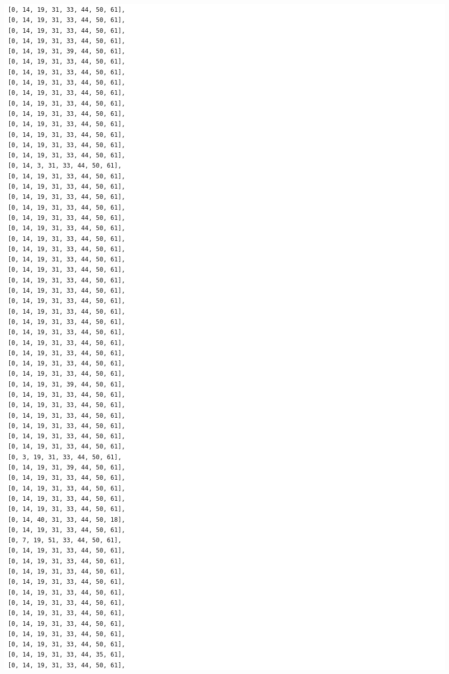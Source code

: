      [0, 14, 19, 31, 33, 44, 50, 61],
     [0, 14, 19, 31, 33, 44, 50, 61],
     [0, 14, 19, 31, 33, 44, 50, 61],
     [0, 14, 19, 31, 33, 44, 50, 61],
     [0, 14, 19, 31, 39, 44, 50, 61],
     [0, 14, 19, 31, 33, 44, 50, 61],
     [0, 14, 19, 31, 33, 44, 50, 61],
     [0, 14, 19, 31, 33, 44, 50, 61],
     [0, 14, 19, 31, 33, 44, 50, 61],
     [0, 14, 19, 31, 33, 44, 50, 61],
     [0, 14, 19, 31, 33, 44, 50, 61],
     [0, 14, 19, 31, 33, 44, 50, 61],
     [0, 14, 19, 31, 33, 44, 50, 61],
     [0, 14, 19, 31, 33, 44, 50, 61],
     [0, 14, 19, 31, 33, 44, 50, 61],
     [0, 14, 3, 31, 33, 44, 50, 61],
     [0, 14, 19, 31, 33, 44, 50, 61],
     [0, 14, 19, 31, 33, 44, 50, 61],
     [0, 14, 19, 31, 33, 44, 50, 61],
     [0, 14, 19, 31, 33, 44, 50, 61],
     [0, 14, 19, 31, 33, 44, 50, 61],
     [0, 14, 19, 31, 33, 44, 50, 61],
     [0, 14, 19, 31, 33, 44, 50, 61],
     [0, 14, 19, 31, 33, 44, 50, 61],
     [0, 14, 19, 31, 33, 44, 50, 61],
     [0, 14, 19, 31, 33, 44, 50, 61],
     [0, 14, 19, 31, 33, 44, 50, 61],
     [0, 14, 19, 31, 33, 44, 50, 61],
     [0, 14, 19, 31, 33, 44, 50, 61],
     [0, 14, 19, 31, 33, 44, 50, 61],
     [0, 14, 19, 31, 33, 44, 50, 61],
     [0, 14, 19, 31, 33, 44, 50, 61],
     [0, 14, 19, 31, 33, 44, 50, 61],
     [0, 14, 19, 31, 33, 44, 50, 61],
     [0, 14, 19, 31, 33, 44, 50, 61],
     [0, 14, 19, 31, 33, 44, 50, 61],
     [0, 14, 19, 31, 39, 44, 50, 61],
     [0, 14, 19, 31, 33, 44, 50, 61],
     [0, 14, 19, 31, 33, 44, 50, 61],
     [0, 14, 19, 31, 33, 44, 50, 61],
     [0, 14, 19, 31, 33, 44, 50, 61],
     [0, 14, 19, 31, 33, 44, 50, 61],
     [0, 14, 19, 31, 33, 44, 50, 61],
     [0, 3, 19, 31, 33, 44, 50, 61],
     [0, 14, 19, 31, 39, 44, 50, 61],
     [0, 14, 19, 31, 33, 44, 50, 61],
     [0, 14, 19, 31, 33, 44, 50, 61],
     [0, 14, 19, 31, 33, 44, 50, 61],
     [0, 14, 19, 31, 33, 44, 50, 61],
     [0, 14, 40, 31, 33, 44, 50, 18],
     [0, 14, 19, 31, 33, 44, 50, 61],
     [0, 7, 19, 51, 33, 44, 50, 61],
     [0, 14, 19, 31, 33, 44, 50, 61],
     [0, 14, 19, 31, 33, 44, 50, 61],
     [0, 14, 19, 31, 33, 44, 50, 61],
     [0, 14, 19, 31, 33, 44, 50, 61],
     [0, 14, 19, 31, 33, 44, 50, 61],
     [0, 14, 19, 31, 33, 44, 50, 61],
     [0, 14, 19, 31, 33, 44, 50, 61],
     [0, 14, 19, 31, 33, 44, 50, 61],
     [0, 14, 19, 31, 33, 44, 50, 61],
     [0, 14, 19, 31, 33, 44, 50, 61],
     [0, 14, 19, 31, 33, 44, 35, 61],
     [0, 14, 19, 31, 33, 44, 50, 61],